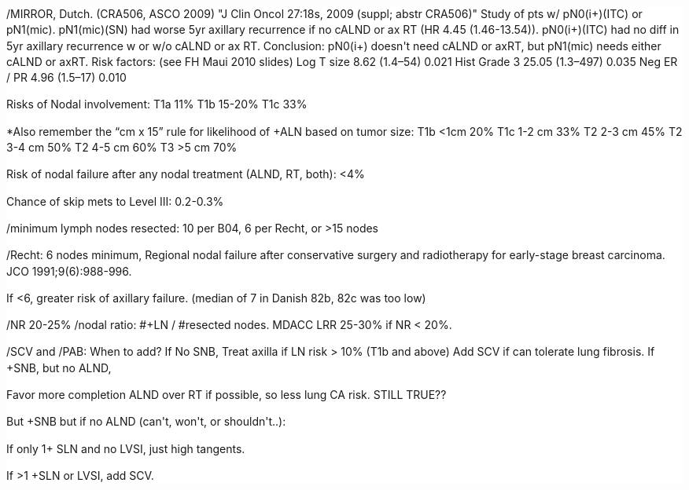 
/MIRROR, Dutch. (CRA506, ASCO 2009) "J Clin Oncol 27:18s, 2009 (suppl; abstr CRA506)"
Study of pts w/ pN0(i+)(ITC) or pN1(mic).
pN1(mic)(SN) had worse 5yr axillary recurrence if no cALND or ax RT (HR 4.45 (1.46-13.54)).
pN0(i+)(ITC) had no diff in 5yr axillary recurrence w or w/o cALND or ax RT.
Conclusion: pN0(i+) doesn't need cALND or axRT, but pN1(mic) needs either cALND or axRT.
Risk factors:  (see FH Maui 2010 slides)
Log T size 8.62 (1.4–54) 0.021
Hist Grade 3 25.05 (1.3–497) 0.035
Neg ER / PR 4.96 (1.5–17) 0.010
 



Risks of Nodal involvement:
T1a   11%
T1b   15-20%
T1c   33%

*Also remember the “cm x 15” rule for likelihood of +ALN based on tumor size:
T1b   <1cm        20%
T1c   1-2 cm      33%
T2    2-3 cm      45%
T2    3-4 cm      50%
T2    4-5 cm      60%
T3    >5 cm       70%

Risk of nodal failure after any nodal treatment (ALND, RT, both): <4%

Chance of skip mets to Level III: 0.2-0.3%

/minimum lymph nodes resected: 10 per B04, 6 per Recht, or >15 nodes

/Recht: 6 nodes minimum, Regional nodal failure after conservative surgery and radiotherapy for early-stage breast carcinoma. JCO 1991;9(6):988-996.

If <6, greater risk of axillary failure.
(median of 7 in Danish 82b, 82c was too low)
 

/NR 20-25% /nodal ratio: #+LN / #resected nodes.
  MDACC LRR 25-30% if NR < 20%.


/SCV and /PAB: When to add?
If No SNB,
  Treat axilla if LN risk > 10% (T1b and above)
  Add SCV if can tolerate lung fibrosis.
If +SNB, but no ALND,

Favor more completion ALND over RT if possible, so less lung CA risk. STILL TRUE??


But +SNB but if no ALND (can't, won't, or shouldn't..):

If only 1+ SLN and no LVSI, just high tangents.

If >1 +SLN or LVSI, add SCV.

 

